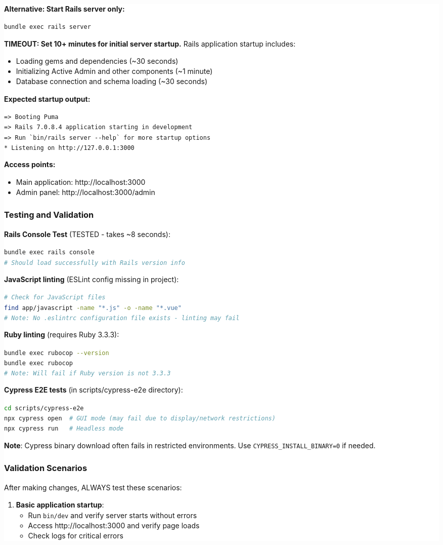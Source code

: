 **Alternative: Start Rails server only:**
```bash
bundle exec rails server
```

**TIMEOUT: Set 10+ minutes for initial server startup.** Rails application startup includes:
- Loading gems and dependencies (~30 seconds)
- Initializing Active Admin and other components (~1 minute)  
- Database connection and schema loading (~30 seconds)

**Expected startup output:**
```
=> Booting Puma
=> Rails 7.0.8.4 application starting in development
=> Run `bin/rails server --help` for more startup options
* Listening on http://127.0.0.1:3000
```

**Access points:**
- Main application: http://localhost:3000
- Admin panel: http://localhost:3000/admin

### Testing and Validation

**Rails Console Test** (TESTED - takes ~8 seconds):
```bash
bundle exec rails console
# Should load successfully with Rails version info
```

**JavaScript linting** (ESLint config missing in project):
```bash
# Check for JavaScript files
find app/javascript -name "*.js" -o -name "*.vue"
# Note: No .eslintrc configuration file exists - linting may fail
```

**Ruby linting** (requires Ruby 3.3.3):
```bash
bundle exec rubocop --version
bundle exec rubocop
# Note: Will fail if Ruby version is not 3.3.3
```

**Cypress E2E tests** (in scripts/cypress-e2e directory):
```bash
cd scripts/cypress-e2e
npx cypress open  # GUI mode (may fail due to display/network restrictions)
npx cypress run   # Headless mode
```
**Note**: Cypress binary download often fails in restricted environments. Use `CYPRESS_INSTALL_BINARY=0` if needed.

### Validation Scenarios
After making changes, ALWAYS test these scenarios:

1. **Basic application startup**:
   - Run `bin/dev` and verify server starts without errors
   - Access http://localhost:3000 and verify page loads
   - Check logs for critical errors
